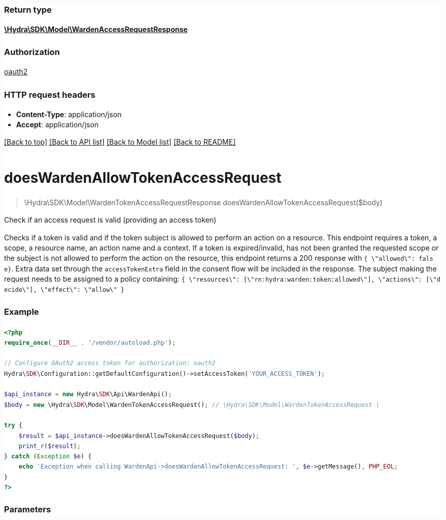 ### Return type

[**\Hydra\SDK\Model\WardenAccessRequestResponse**](../Model/WardenAccessRequestResponse.md)

### Authorization

[oauth2](../../README.md#oauth2)

### HTTP request headers

 - **Content-Type**: application/json
 - **Accept**: application/json

[[Back to top]](#) [[Back to API list]](../../README.md#documentation-for-api-endpoints) [[Back to Model list]](../../README.md#documentation-for-models) [[Back to README]](../../README.md)

# **doesWardenAllowTokenAccessRequest**
> \Hydra\SDK\Model\WardenTokenAccessRequestResponse doesWardenAllowTokenAccessRequest($body)

Check if an access request is valid (providing an access token)

Checks if a token is valid and if the token subject is allowed to perform an action on a resource. This endpoint requires a token, a scope, a resource name, an action name and a context.   If a token is expired/invalid, has not been granted the requested scope or the subject is not allowed to perform the action on the resource, this endpoint returns a 200 response with `{ \"allowed\": false}`.   Extra data set through the `accessTokenExtra` field in the consent flow will be included in the response.   The subject making the request needs to be assigned to a policy containing:  ``` { \"resources\": [\"rn:hydra:warden:token:allowed\"], \"actions\": [\"decide\"], \"effect\": \"allow\" } ```

### Example
```php
<?php
require_once(__DIR__ . '/vendor/autoload.php');

// Configure OAuth2 access token for authorization: oauth2
Hydra\SDK\Configuration::getDefaultConfiguration()->setAccessToken('YOUR_ACCESS_TOKEN');

$api_instance = new Hydra\SDK\Api\WardenApi();
$body = new \Hydra\SDK\Model\WardenTokenAccessRequest(); // \Hydra\SDK\Model\WardenTokenAccessRequest | 

try {
    $result = $api_instance->doesWardenAllowTokenAccessRequest($body);
    print_r($result);
} catch (Exception $e) {
    echo 'Exception when calling WardenApi->doesWardenAllowTokenAccessRequest: ', $e->getMessage(), PHP_EOL;
}
?>
```

### Parameters

